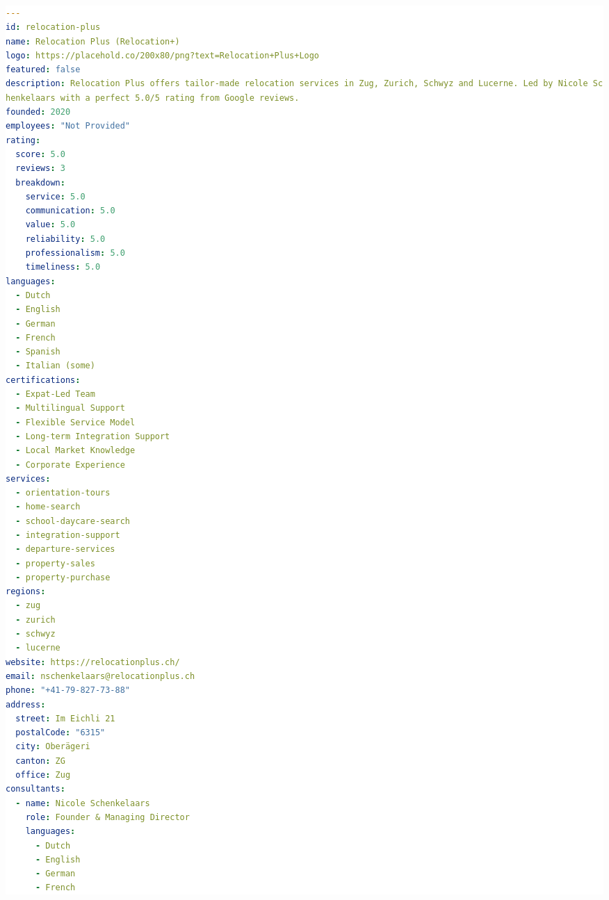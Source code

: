 ```yaml
---
id: relocation-plus
name: Relocation Plus (Relocation+)
logo: https://placehold.co/200x80/png?text=Relocation+Plus+Logo
featured: false
description: Relocation Plus offers tailor-made relocation services in Zug, Zurich, Schwyz and Lucerne. Led by Nicole Schenkelaars with a perfect 5.0/5 rating from Google reviews.
founded: 2020
employees: "Not Provided"
rating:
  score: 5.0
  reviews: 3
  breakdown:
    service: 5.0
    communication: 5.0
    value: 5.0
    reliability: 5.0
    professionalism: 5.0
    timeliness: 5.0
languages:
  - Dutch
  - English
  - German
  - French
  - Spanish
  - Italian (some)
certifications:
  - Expat-Led Team
  - Multilingual Support
  - Flexible Service Model
  - Long-term Integration Support
  - Local Market Knowledge
  - Corporate Experience
services:
  - orientation-tours
  - home-search
  - school-daycare-search
  - integration-support
  - departure-services
  - property-sales
  - property-purchase
regions:
  - zug
  - zurich
  - schwyz
  - lucerne
website: https://relocationplus.ch/
email: nschenkelaars@relocationplus.ch
phone: "+41-79-827-73-88"
address:
  street: Im Eichli 21
  postalCode: "6315"
  city: Oberägeri
  canton: ZG
  office: Zug
consultants:
  - name: Nicole Schenkelaars
    role: Founder & Managing Director
    languages:
      - Dutch
      - English
      - German
      - French
```